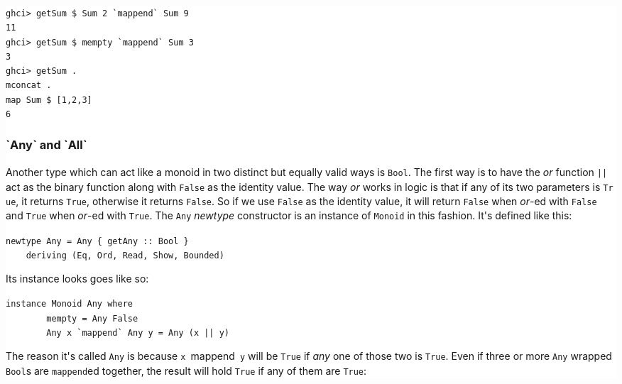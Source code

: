 


    ghci> getSum $ Sum 2 `mappend` Sum 9
    11
    ghci> getSum $ mempty `mappend` Sum 3
    3
    ghci> getSum .
    mconcat .
    map Sum $ [1,2,3]
    6



<h3>`Any` and `All`</h3>


Another type which can act like a monoid in two distinct but equally valid ways
is `Bool`.
The first way is to have the _or_
function `||` act as the binary function along with
`False` as the identity value.
The way _or_ works
in logic is that if any of its two parameters is `True`,
it returns `True`,
otherwise it returns
`False`.
So if we use `False`
as the identity value,
it will return `False` when
_or_-ed with `False` and `True`
when _or_-ed with `True`.
The `Any`
_newtype_ constructor is an instance of `Monoid`
in this fashion.
It's defined like this:




    newtype Any = Any { getAny :: Bool }
        deriving (Eq, Ord, Read, Show, Bounded)




Its instance looks goes like so:




    instance Monoid Any where
            mempty = Any False
            Any x `mappend` Any y = Any (x || y)




The reason it's called `Any` is because
`x `mappend` y` will be `True`
if _any_ one of those two is `True`.
Even
if three or more `Any` wrapped `Bool`s
are `mappend`ed together,
the result will hold
`True` if any of them are `True`:
